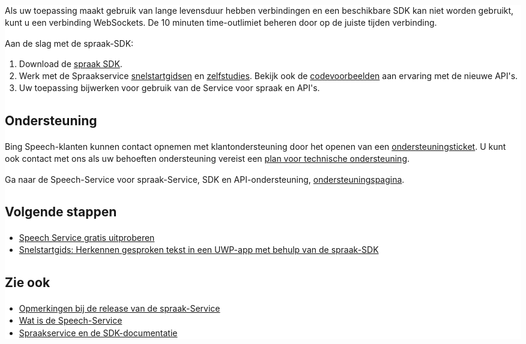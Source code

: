 Als uw toepassing maakt gebruik van lange levensduur hebben verbindingen en een beschikbare SDK kan niet worden gebruikt, kunt u een verbinding WebSockets. De 10 minuten time-outlimiet beheren door op de juiste tijden verbinding.

Aan de slag met de spraak-SDK:

1. Download de [spraak SDK](speech-sdk.md).
1. Werk met de Spraakservice [snelstartgidsen](quickstart-csharp-dotnet-windows.md) en [zelfstudies](how-to-recognize-intents-from-speech-csharp.md). Bekijk ook de [codevoorbeelden](samples.md) aan ervaring met de nieuwe API's.
1. Uw toepassing bijwerken voor gebruik van de Service voor spraak en API's.

## <a name="support"></a>Ondersteuning

Bing Speech-klanten kunnen contact opnemen met klantondersteuning door het openen van een [ondersteuningsticket](https://ms.portal.azure.com/#blade/Microsoft_Azure_Support/HelpAndSupportBlade/newsupportrequest). U kunt ook contact met ons als uw behoeften ondersteuning vereist een [plan voor technische ondersteuning](https://azure.microsoft.com/support/plans/).

Ga naar de Speech-Service voor spraak-Service, SDK en API-ondersteuning, [ondersteuningspagina](support.md).

## <a name="next-steps"></a>Volgende stappen

* [Speech Service gratis uitproberen](get-started.md)
* [Snelstartgids: Herkennen gesproken tekst in een UWP-app met behulp van de spraak-SDK](quickstart-csharp-uwp.md)

## <a name="see-also"></a>Zie ook
* [Opmerkingen bij de release van de spraak-Service](releasenotes.md)
* [Wat is de Speech-Service](overview.md)
* [Spraakservice en de SDK-documentatie](speech-sdk.md#get-the-sdk)
